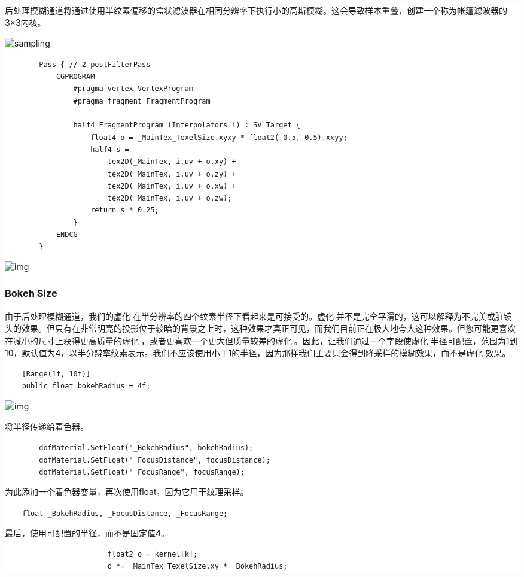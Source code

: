 后处理模糊通道将通过使用半纹素偏移的盒状滤波器在相同分辨率下执行小的高斯模糊。这会导致样本重叠，创建一个称为帐篷滤波器的3×3内核。

![sampling](https://catlikecoding.com/unity/tutorials/advanced-rendering/depth-of-field/bokeh/tent-filter.png)

```
		Pass { // 2 postFilterPass
			CGPROGRAM
				#pragma vertex VertexProgram
				#pragma fragment FragmentProgram

				half4 FragmentProgram (Interpolators i) : SV_Target {
					float4 o = _MainTex_TexelSize.xyxy * float2(-0.5, 0.5).xxyy;
					half4 s =
						tex2D(_MainTex, i.uv + o.xy) +
						tex2D(_MainTex, i.uv + o.zy) +
						tex2D(_MainTex, i.uv + o.xw) +
						tex2D(_MainTex, i.uv + o.zw);
					return s * 0.25;
				}
			ENDCG
		}
```

![img](https://catlikecoding.com/unity/tutorials/advanced-rendering/depth-of-field/bokeh/post-filter.png)

### Bokeh Size

由于后处理模糊通道，我们的虚化 在半分辨率的四个纹素半径下看起来是可接受的。虚化 并不是完全平滑的，这可以解释为不完美或脏镜头的效果。但只有在非常明亮的投影位于较暗的背景之上时，这种效果才真正可见，而我们目前正在极大地夸大这种效果。但您可能更喜欢在减小的尺寸上获得更高质量的虚化 ，或者更喜欢一个更大但质量较差的虚化 。因此，让我们通过一个字段使虚化 半径可配置，范围为1到10，默认值为4，以半分辨率纹素表示。我们不应该使用小于1的半径，因为那样我们主要只会得到降采样的模糊效果，而不是虚化 效果。

```
	[Range(1f, 10f)]
	public float bokehRadius = 4f;
```

![img](https://catlikecoding.com/unity/tutorials/advanced-rendering/depth-of-field/bokeh/bokeh-radius.png)

将半径传递给着色器。

```
		dofMaterial.SetFloat("_BokehRadius", bokehRadius);
		dofMaterial.SetFloat("_FocusDistance", focusDistance);
		dofMaterial.SetFloat("_FocusRange", focusRange);
```

为此添加一个着色器变量，再次使用float，因为它用于纹理采样。

```
	float _BokehRadius, _FocusDistance, _FocusRange;
```

最后，使用可配置的半径，而不是固定值4。

```
						float2 o = kernel[k];
						o *= _MainTex_TexelSize.xy * _BokehRadius;
```
